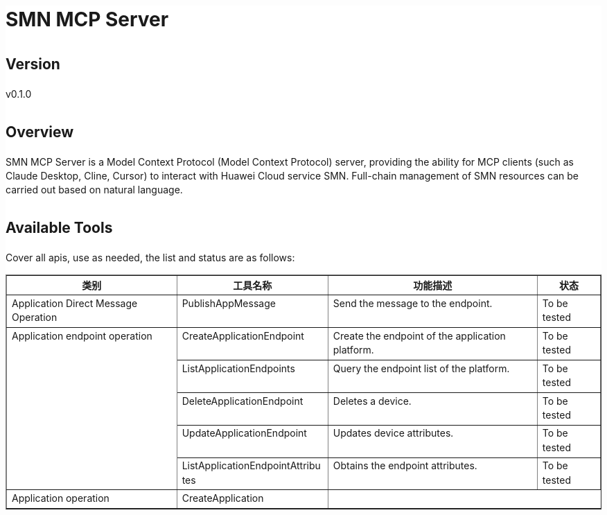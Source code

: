 # SMN MCP Server 


## Version
v0.1.0

## Overview

SMN MCP Server is a Model Context Protocol (Model Context Protocol) server, providing the ability for MCP clients (such as Claude Desktop, Cline, Cursor) to interact with Huawei Cloud service SMN. Full-chain management of SMN resources can be carried out based on natural language.

## Available Tools
Cover all apis, use as needed, the list and status are as follows:

<html>
    <head></head>
    <body>
        <table border="1" cellspacing="0" cellpadding="5">
            <tbody>
                <tr>
                    <th>类别</th>
                    <th>工具名称</th>
                    <th>功能描述</th>
                    <th>状态</th>
                </tr>
                <tr>
                    <td rowspan="1">Application Direct Message Operation</td>
                    <td>PublishAppMessage</td>
                    <td>Send the message to the endpoint.</td>
                    <td>To be tested</td>
                </tr>
                <tr>
                    <td rowspan="5">Application endpoint operation</td>
                    <td>CreateApplicationEndpoint</td>
                    <td>Create the endpoint of the application platform.</td>
                    <td>To be tested</td>
                </tr>
                <tr>
                    <td>ListApplicationEndpoints</td>
                    <td>Query the endpoint list of the platform.</td>
                    <td>To be tested</td>
                </tr>
                <tr>
                    <td>DeleteApplicationEndpoint</td>
                    <td>Deletes a device.</td>
                    <td>To be tested</td>
                </tr>
                <tr>
                    <td>UpdateApplicationEndpoint</td>
                    <td>Updates device attributes.</td>
                    <td>To be tested</td>
                </tr>
                <tr>
                    <td>ListApplicationEndpointAttributes</td>
                    <td>Obtains the endpoint attributes.</td>
                    <td>To be tested</td>
                </tr>
                <tr>
                    <td rowspan="5">Application operation</td>
                    <td>CreateApplication</td>